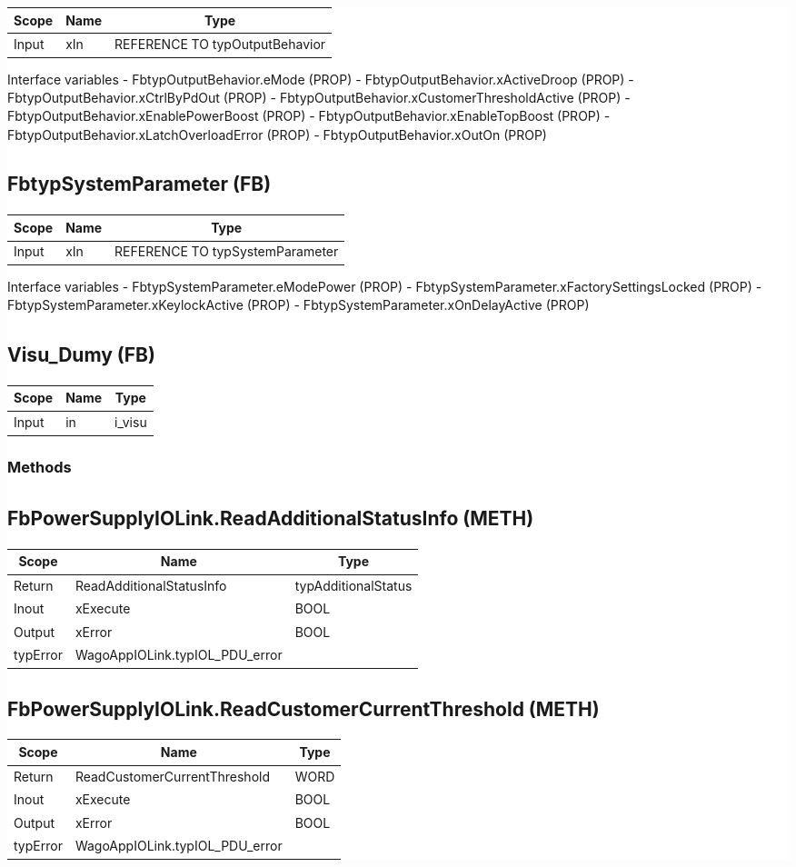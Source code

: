 
| Scope | Name | Type |
| --- | --- | --- |
| Input | xIn | REFERENCE TO typOutputBehavior |

Interface variables - FbtypOutputBehavior.eMode (PROP) - FbtypOutputBehavior.xActiveDroop (PROP) - FbtypOutputBehavior.xCtrlByPdOut (PROP) - FbtypOutputBehavior.xCustomerThresholdActive (PROP) - FbtypOutputBehavior.xEnablePowerBoost (PROP) - FbtypOutputBehavior.xEnableTopBoost (PROP) - FbtypOutputBehavior.xLatchOverloadError (PROP) - FbtypOutputBehavior.xOutOn (PROP)

## FbtypSystemParameter (FB)


| Scope | Name | Type |
| --- | --- | --- |
| Input | xIn | REFERENCE TO typSystemParameter |

Interface variables - FbtypSystemParameter.eModePower (PROP) - FbtypSystemParameter.xFactorySettingsLocked (PROP) - FbtypSystemParameter.xKeylockActive (PROP) - FbtypSystemParameter.xOnDelayActive (PROP)

## Visu_Dumy (FB)


| Scope | Name | Type |
| --- | --- | --- |
| Input | in | i_visu |

### Methods


## FbPowerSupplyIOLink.ReadAdditionalStatusInfo (METH)


| Scope | Name | Type |
| --- | --- | --- |
| Return | ReadAdditionalStatusInfo | typAdditionalStatus |
| Inout | xExecute | BOOL |
| Output | xError | BOOL |
| typError | WagoAppIOLink.typIOL_PDU_error |

## FbPowerSupplyIOLink.ReadCustomerCurrentThreshold (METH)


| Scope | Name | Type |
| --- | --- | --- |
| Return | ReadCustomerCurrentThreshold | WORD |
| Inout | xExecute | BOOL |
| Output | xError | BOOL |
| typError | WagoAppIOLink.typIOL_PDU_error |
